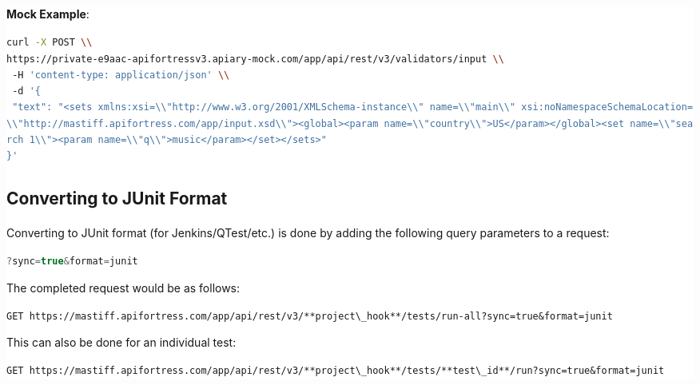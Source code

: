 __Mock Example__:

```bash
curl -X POST \\
https://private-e9aac-apifortressv3.apiary-mock.com/app/api/rest/v3/validators/input \\
 -H 'content-type: application/json' \\
 -d '{
 "text": "<sets xmlns:xsi=\\"http://www.w3.org/2001/XMLSchema-instance\\" name=\\"main\\" xsi:noNamespaceSchemaLocation=\\"http://mastiff.apifortress.com/app/input.xsd\\"><global><param name=\\"country\\">US</param></global><set name=\\"search 1\\"><param name=\\"q\\">music</param></set></sets>"
}'
```

## Converting to JUnit Format

Converting to JUnit format (for Jenkins/QTest/etc.) is done by adding the following query parameters to a request:

```js
?sync=true&format=junit
```
The completed request would be as follows:

```http request
GET https://mastiff.apifortress.com/app/api/rest/v3/**project\_hook**/tests/run-all?sync=true&format=junit
```

This can also be done for an individual test:

```http request
GET https://mastiff.apifortress.com/app/api/rest/v3/**project\_hook**/tests/**test\_id**/run?sync=true&format=junit
```

